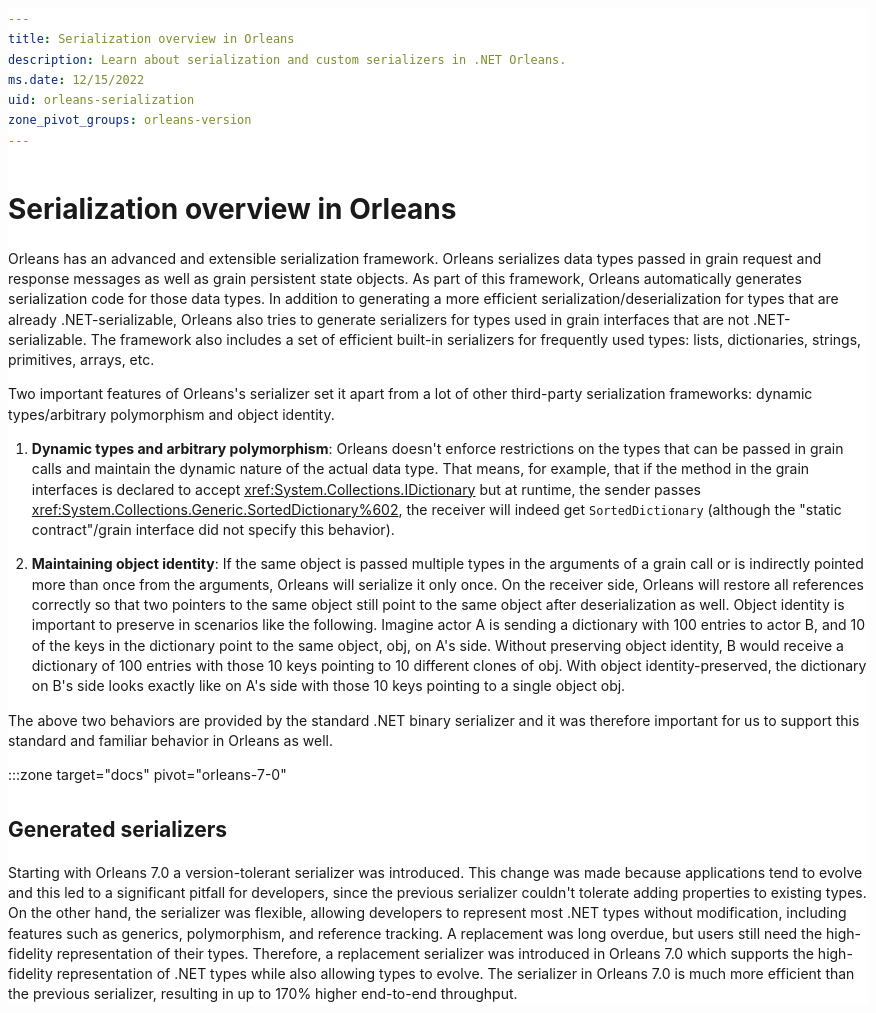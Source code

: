 ```yaml
---
title: Serialization overview in Orleans
description: Learn about serialization and custom serializers in .NET Orleans.
ms.date: 12/15/2022
uid: orleans-serialization
zone_pivot_groups: orleans-version
---
```


# Serialization overview in Orleans

Orleans has an advanced and extensible serialization framework. Orleans serializes data types passed in grain request and response messages as well as grain persistent state objects. As part of this framework, Orleans automatically generates serialization code for those data types. In addition to generating a more efficient serialization/deserialization for types that are already .NET-serializable, Orleans also tries to generate serializers for types used in grain interfaces that are not .NET-serializable. The framework also includes a set of efficient built-in serializers for frequently used types: lists, dictionaries, strings, primitives, arrays, etc.

Two important features of Orleans's serializer set it apart from a lot of other third-party serialization frameworks: dynamic types/arbitrary polymorphism and object identity.

1. **Dynamic types and arbitrary polymorphism**: Orleans doesn't enforce restrictions on the types that can be passed in grain calls and maintain the dynamic nature of the actual data type. That means, for example, that if the method in the grain interfaces is declared to accept <xref:System.Collections.IDictionary> but at runtime, the sender passes <xref:System.Collections.Generic.SortedDictionary%602>, the receiver will indeed get `SortedDictionary` (although the "static contract"/grain interface did not specify this behavior).

1. **Maintaining object identity**: If the same object is passed multiple types in the arguments of a grain call or is indirectly pointed more than once from the arguments, Orleans will serialize it only once. On the receiver side, Orleans will restore all references correctly so that two pointers to the same object still point to the same object after deserialization as well. Object identity is important to preserve in scenarios like the following. Imagine actor A is sending a dictionary with 100 entries to actor B, and 10 of the keys in the dictionary point to the same object, obj, on A's side. Without preserving object identity, B would receive a dictionary of 100 entries with those 10 keys pointing to 10 different clones of obj. With object identity-preserved, the dictionary on B's side looks exactly like on A's side with those 10 keys pointing to a single object obj.

The above two behaviors are provided by the standard .NET binary serializer and it was therefore important for us to support this standard and familiar behavior in Orleans as well.


:::zone target="docs" pivot="orleans-7-0"


## Generated serializers

Starting with Orleans 7.0 a version-tolerant serializer was introduced. This change was made because applications tend to evolve and this led to a significant pitfall for developers, since the previous serializer couldn't tolerate adding properties to existing types. On the other hand, the serializer was flexible, allowing developers to represent most .NET types without modification, including features such as generics, polymorphism, and reference tracking. A replacement was long overdue, but users still need the high-fidelity representation of their types. Therefore, a replacement serializer was introduced in Orleans 7.0 which supports the high-fidelity representation of .NET types while also allowing types to evolve. The serializer in Orleans 7.0 is much more efficient than the previous serializer, resulting in up to 170% higher end-to-end throughput.
